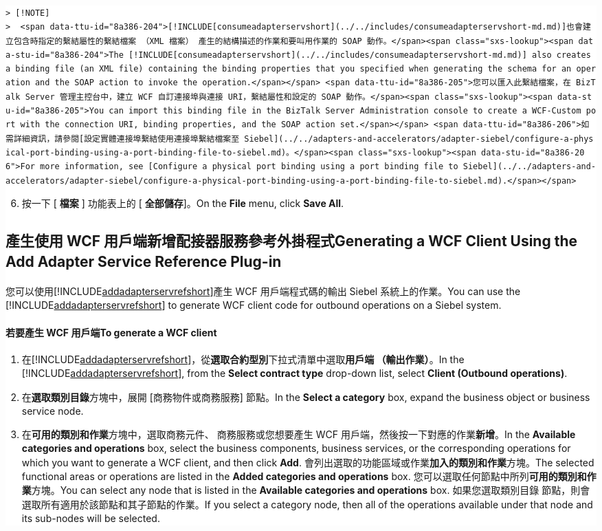     > [!NOTE]
    >  <span data-ttu-id="8a386-204">[!INCLUDE[consumeadapterservshort](../../includes/consumeadapterservshort-md.md)]也會建立包含時指定的繫結屬性的繫結檔案 （XML 檔案） 產生的結構描述的作業和要叫用作業的 SOAP 動作。</span><span class="sxs-lookup"><span data-stu-id="8a386-204">The [!INCLUDE[consumeadapterservshort](../../includes/consumeadapterservshort-md.md)] also creates a binding file (an XML file) containing the binding properties that you specified when generating the schema for an operation and the SOAP action to invoke the operation.</span></span> <span data-ttu-id="8a386-205">您可以匯入此繫結檔案，在 BizTalk Server 管理主控台中，建立 WCF 自訂連接埠與連接 URI，繫結屬性和設定的 SOAP 動作。</span><span class="sxs-lookup"><span data-stu-id="8a386-205">You can import this binding file in the BizTalk Server Administration console to create a WCF-Custom port with the connection URI, binding properties, and the SOAP action set.</span></span> <span data-ttu-id="8a386-206">如需詳細資訊，請參閱[設定實體連接埠繫結使用連接埠繫結檔案至 Siebel](../../adapters-and-accelerators/adapter-siebel/configure-a-physical-port-binding-using-a-port-binding-file-to-siebel.md)。</span><span class="sxs-lookup"><span data-stu-id="8a386-206">For more information, see [Configure a physical port binding using a port binding file to Siebel](../../adapters-and-accelerators/adapter-siebel/configure-a-physical-port-binding-using-a-port-binding-file-to-siebel.md).</span></span>  
  
6.  <span data-ttu-id="8a386-207">按一下 [ **檔案** ] 功能表上的 [ **全部儲存**]。</span><span class="sxs-lookup"><span data-stu-id="8a386-207">On the **File** menu, click **Save All**.</span></span>  
  
## <a name="generating-a-wcf-client-using-the-add-adapter-service-reference-plug-in"></a><span data-ttu-id="8a386-208">產生使用 WCF 用戶端新增配接器服務參考外掛程式</span><span class="sxs-lookup"><span data-stu-id="8a386-208">Generating a WCF Client Using the Add Adapter Service Reference Plug-in</span></span>  
 <span data-ttu-id="8a386-209">您可以使用[!INCLUDE[addadapterservrefshort](../../includes/addadapterservrefshort-md.md)]產生 WCF 用戶端程式碼的輸出 Siebel 系統上的作業。</span><span class="sxs-lookup"><span data-stu-id="8a386-209">You can use the [!INCLUDE[addadapterservrefshort](../../includes/addadapterservrefshort-md.md)] to generate WCF client code for outbound operations on a Siebel system.</span></span>  
  
#### <a name="to-generate-a-wcf-client"></a><span data-ttu-id="8a386-210">若要產生 WCF 用戶端</span><span class="sxs-lookup"><span data-stu-id="8a386-210">To generate a WCF client</span></span>  
  
1.  <span data-ttu-id="8a386-211">在[!INCLUDE[addadapterservrefshort](../../includes/addadapterservrefshort-md.md)]，從**選取合約型別**下拉式清單中選取**用戶端 （輸出作業）**。</span><span class="sxs-lookup"><span data-stu-id="8a386-211">In the [!INCLUDE[addadapterservrefshort](../../includes/addadapterservrefshort-md.md)], from the **Select contract type** drop-down list, select **Client (Outbound operations)**.</span></span>  
  
2.  <span data-ttu-id="8a386-212">在**選取類別目錄**方塊中，展開 [商務物件或商務服務] 節點。</span><span class="sxs-lookup"><span data-stu-id="8a386-212">In the **Select a category** box, expand the business object or business service node.</span></span>  
  
3.  <span data-ttu-id="8a386-213">在**可用的類別和作業**方塊中，選取商務元件、 商務服務或您想要產生 WCF 用戶端，然後按一下對應的作業**新增**。</span><span class="sxs-lookup"><span data-stu-id="8a386-213">In the **Available categories and operations** box, select the business components, business services, or the corresponding operations for which you want to generate a WCF client, and then click **Add**.</span></span> <span data-ttu-id="8a386-214">會列出選取的功能區域或作業**加入的類別和作業**方塊。</span><span class="sxs-lookup"><span data-stu-id="8a386-214">The selected functional areas or operations are listed in the **Added categories and operations** box.</span></span> <span data-ttu-id="8a386-215">您可以選取任何節點中所列**可用的類別和作業**方塊。</span><span class="sxs-lookup"><span data-stu-id="8a386-215">You can select any node that is listed in the **Available categories and operations** box.</span></span> <span data-ttu-id="8a386-216">如果您選取類別目錄 節點，則會選取所有適用於該節點和其子節點的作業。</span><span class="sxs-lookup"><span data-stu-id="8a386-216">If you select a category node, then all of the operations available under that node and its sub-nodes will be selected.</span></span>  
  
